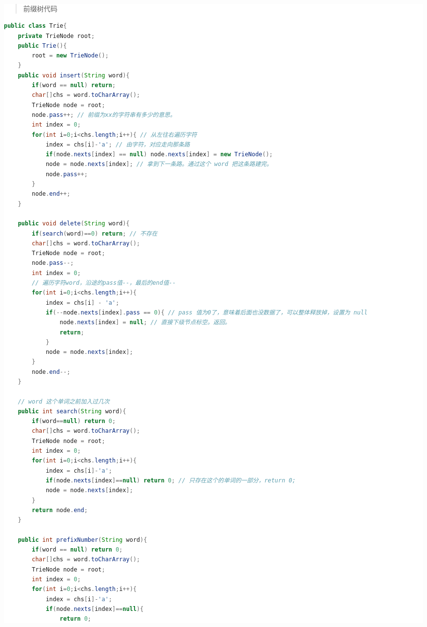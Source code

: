 > 前缀树代码

```java
public class Trie{
    private TrieNode root;
    public Trie(){
        root = new TrieNode();
    }
    public void insert(String word){
        if(word == null) return;
        char[]chs = word.toCharArray();
        TrieNode node = root;
        node.pass++; // 前缀为xx的字符串有多少的意思。
        int index = 0;
        for(int i=0;i<chs.length;i++){ // 从左往右遍历字符
            index = chs[i]-'a'; // 由字符，对应走向那条路
            if(node.nexts[index] == null) node.nexts[index] = new TrieNode();
            node = node.nexts[index]; // 拿到下一条路。通过这个 word 把这条路建完。
            node.pass++;
        }
        node.end++;
    }

    public void delete(String word){
		if(search(word)==0) return; // 不存在
        char[]chs = word.toCharArray();
        TrieNode node = root;
        node.pass--;
        int index = 0;
        // 遍历字符word，沿途的pass值--，最后的end值--
        for(int i=0;i<chs.length;i++){
            index = chs[i] - 'a';
            if(--node.nexts[index].pass == 0){ // pass 值为0了，意味着后面也没数据了，可以整体释放掉，设置为 null
                node.nexts[index] = null; // 直接下级节点标空。返回。
                return;
            }
            node = node.nexts[index];
        }
        node.end--;
    }
    
    // word 这个单词之前加入过几次
    public int search(String word){
        if(word==null) return 0;
        char[]chs = word.toCharArray();
        TrieNode node = root;
        int index = 0;
        for(int i=0;i<chs.length;i++){
            index = chs[i]-'a';
            if(node.nexts[index]==null) return 0; // 只存在这个的单词的一部分，return 0;
            node = node.nexts[index];
        }
        return node.end;
    }
    
    public int prefixNumber(String word){
        if(word == null) return 0;
        char[]chs = word.toCharArray();
        TrieNode node = root;
        int index = 0;
        for(int i=0;i<chs.length;i++){
            index = chs[i]-'a';
            if(node.nexts[index]==null){
                return 0;
```